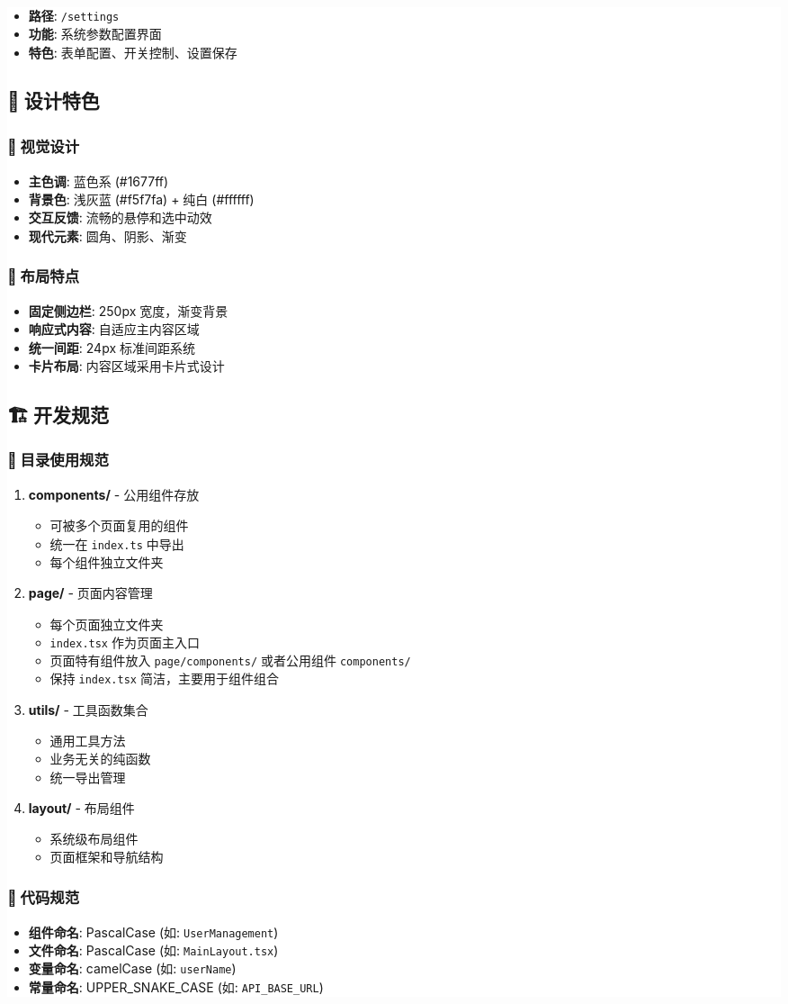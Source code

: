 - **路径**: `/settings`
- **功能**: 系统参数配置界面
- **特色**: 表单配置、开关控制、设置保存

## 🎨 设计特色

### 🎨 视觉设计

- **主色调**: 蓝色系 (#1677ff)
- **背景色**: 浅灰蓝 (#f5f7fa) + 纯白 (#ffffff)
- **交互反馈**: 流畅的悬停和选中动效
- **现代元素**: 圆角、阴影、渐变

### 📐 布局特点

- **固定侧边栏**: 250px 宽度，渐变背景
- **响应式内容**: 自适应主内容区域
- **统一间距**: 24px 标准间距系统
- **卡片布局**: 内容区域采用卡片式设计

## 🏗️ 开发规范

### 📂 目录使用规范

1. **components/** - 公用组件存放

   - 可被多个页面复用的组件
   - 统一在 `index.ts` 中导出
   - 每个组件独立文件夹

2. **page/** - 页面内容管理

   - 每个页面独立文件夹
   - `index.tsx` 作为页面主入口
   - 页面特有组件放入 `page/components/` 或者公用组件 `components/`
   - 保持 `index.tsx` 简洁，主要用于组件组合

3. **utils/** - 工具函数集合

   - 通用工具方法
   - 业务无关的纯函数
   - 统一导出管理

4. **layout/** - 布局组件
   - 系统级布局组件
   - 页面框架和导航结构

### 📝 代码规范

- **组件命名**: PascalCase (如: `UserManagement`)
- **文件命名**: PascalCase (如: `MainLayout.tsx`)
- **变量命名**: camelCase (如: `userName`)
- **常量命名**: UPPER_SNAKE_CASE (如: `API_BASE_URL`)
